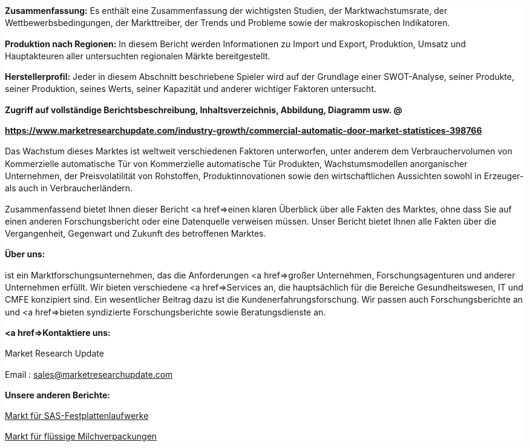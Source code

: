 

<strong>Zusammenfassung:</strong> Es enthält eine Zusammenfassung der wichtigsten Studien, der Marktwachstumsrate, der Wettbewerbsbedingungen, der Markttreiber, der Trends und Probleme sowie der makroskopischen Indikatoren.



<strong>Produktion nach Regionen:</strong> In diesem Bericht werden Informationen zu Import und Export, Produktion, Umsatz und Hauptakteuren aller untersuchten regionalen Märkte bereitgestellt.



<strong>Herstellerprofil:</strong> Jeder in diesem Abschnitt beschriebene Spieler wird auf der Grundlage einer SWOT-Analyse, seiner Produkte, seiner Produktion, seines Werts, seiner Kapazität und anderer wichtiger Faktoren untersucht.



<strong><b>Zugriff auf vollständige Berichtsbeschreibung, Inhaltsverzeichnis, Abbildung, Diagramm usw. @ </b></strong>

<strong><a href=https://www.marketresearchupdate.com/industry-growth/commercial-automatic-door-market-statistices-398766>https://www.marketresearchupdate.com/industry-growth/commercial-automatic-door-market-statistices-398766</a></strong>

Das Wachstum dieses Marktes ist weltweit verschiedenen Faktoren unterworfen, unter anderem dem Verbrauchervolumen von Kommerzielle automatische Tür von Kommerzielle automatische Tür Produkten, Wachstumsmodellen anorganischer Unternehmen, der Preisvolatilität von Rohstoffen, Produktinnovationen sowie den wirtschaftlichen Aussichten sowohl in Erzeuger- als auch in Verbraucherländern.

Zusammenfassend bietet Ihnen dieser Bericht <a href=>einen</a> klaren Überblick über alle Fakten des Marktes, ohne dass Sie auf einen anderen Forschungsbericht oder eine Datenquelle verweisen müssen. Unser Bericht bietet Ihnen alle Fakten über die Vergangenheit, Gegenwart und Zukunft des betroffenen Marktes.



<strong>Über uns:</strong>

 ist ein Marktforschungsunternehmen, das die Anforderungen <a href=>großer</a> Unternehmen, Forschungsagenturen und anderer Unternehmen erfüllt. Wir bieten verschiedene <a href=>Services</a> an, die hauptsächlich für die Bereiche Gesundheitswesen, IT und CMFE konzipiert sind. Ein wesentlicher Beitrag dazu ist die Kundenerfahrungsforschung. Wir passen auch Forschungsberichte an und <a href=>bieten</a> syndizierte Forschungsberichte sowie Beratungsdienste an.



<strong><a href=>Kontaktiere uns:</a></strong>

Market Research Update

Email : sales@marketresearchupdate.com



<strong>Unsere anderen Berichte:</strong>

<a href=https://www.linkedin.com/pulse/sas-hard-disk-drives-market-2023-latest-trending>Markt für SAS-Festplattenlaufwerke</a>

<a href=https://www.linkedin.com/pulse/liquid-dairy-packaging-market-sizing-up-anticipating>Markt für flüssige Milchverpackungen</a>
